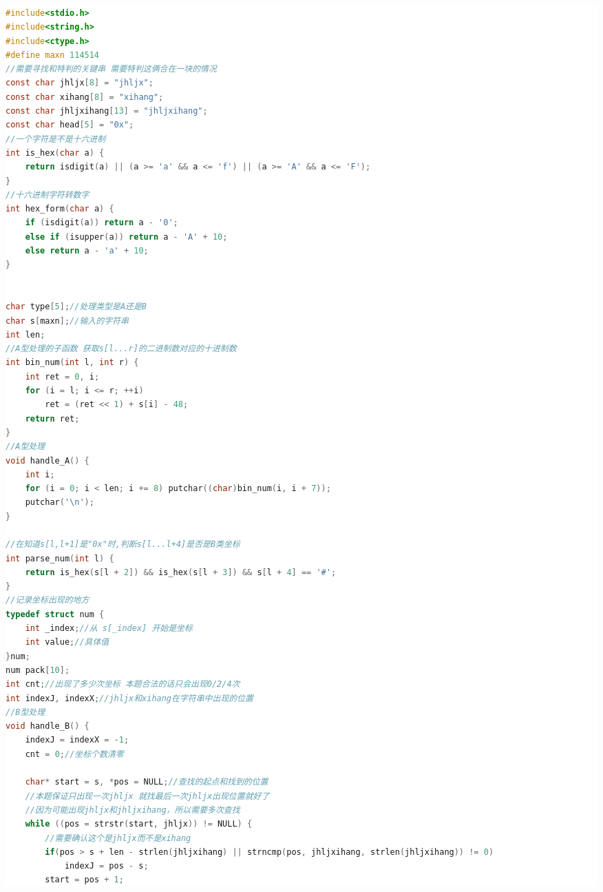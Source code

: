```c
#include<stdio.h>
#include<string.h>
#include<ctype.h>
#define maxn 114514
//需要寻找和特判的关键串 需要特判这俩合在一块的情况
const char jhljx[8] = "jhljx";
const char xihang[8] = "xihang";
const char jhljxihang[13] = "jhljxihang";
const char head[5] = "0x";
//一个字符是不是十六进制
int is_hex(char a) {
    return isdigit(a) || (a >= 'a' && a <= 'f') || (a >= 'A' && a <= 'F');
}
//十六进制字符转数字
int hex_form(char a) {
    if (isdigit(a)) return a - '0';
    else if (isupper(a)) return a - 'A' + 10;
    else return a - 'a' + 10;
}


char type[5];//处理类型是A还是B
char s[maxn];//输入的字符串
int len;
//A型处理的子函数 获取s[l...r]的二进制数对应的十进制数
int bin_num(int l, int r) {
    int ret = 0, i;
    for (i = l; i <= r; ++i)
        ret = (ret << 1) + s[i] - 48;
    return ret;
}
//A型处理
void handle_A() {
    int i;
    for (i = 0; i < len; i += 8) putchar((char)bin_num(i, i + 7));
    putchar('\n');
}

//在知道s[l,l+1]是"0x"时,判断s[l...l+4]是否是B类坐标
int parse_num(int l) {
    return is_hex(s[l + 2]) && is_hex(s[l + 3]) && s[l + 4] == '#';
}
//记录坐标出现的地方
typedef struct num {
    int _index;//从 s[_index] 开始是坐标
    int value;//具体值
}num;
num pack[10];
int cnt;//出现了多少次坐标 本题合法的话只会出现0/2/4次
int indexJ, indexX;//jhljx和xihang在字符串中出现的位置
//B型处理
void handle_B() {
    indexJ = indexX = -1;
    cnt = 0;//坐标个数清零

    char* start = s, *pos = NULL;//查找的起点和找到的位置
    //本题保证只出现一次jhljx 就找最后一次jhljx出现位置就好了
    //因为可能出现jhljx和jhljxihang，所以需要多次查找
    while ((pos = strstr(start, jhljx)) != NULL) {
        //需要确认这个是jhljx而不是xihang
        if(pos > s + len - strlen(jhljxihang) || strncmp(pos, jhljxihang, strlen(jhljxihang)) != 0)
            indexJ = pos - s;
        start = pos + 1;
```